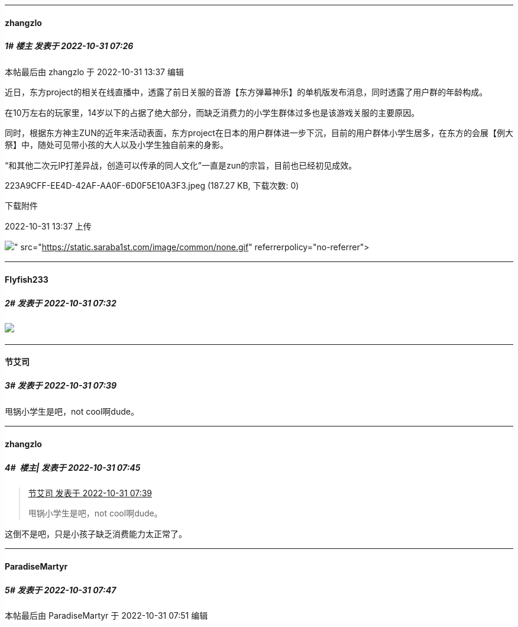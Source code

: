 

*****

####  zhangzlo  
##### 1#       楼主       发表于 2022-10-31 07:26

 本帖最后由 zhangzlo 于 2022-10-31 13:37 编辑 

近日，东方project的相关在线直播中，透露了前日关服的音游【东方弹幕神乐】的单机版发布消息，同时透露了用户群的年龄构成。

在10万左右的玩家里，14岁以下的占据了绝大部分，而缺乏消费力的小学生群体过多也是该游戏关服的主要原因。

同时，根据东方神主ZUN的近年来活动表面，东方project在日本的用户群体进一步下沉，目前的用户群体小学生居多，在东方的会展【例大祭】中，随处可见带小孩的大人以及小学生独自前来的身影。

“和其他二次元IP打差异战，创造可以传承的同人文化”一直是zun的宗旨，目前也已经初见成效。

223A9CFF-EE4D-42AF-AA0F-6D0F5E10A3F3.jpeg
(187.27 KB, 下载次数: 0)

下载附件

2022-10-31 13:37 上传

<img src="https://img.saraba1st.com/forum/202210/31/133708vrrizi5sgegex56s.jpeg" referrerpolicy="no-referrer">" src="https://static.saraba1st.com/image/common/none.gif" referrerpolicy="no-referrer">

*****

####  Flyfish233  
##### 2#       发表于 2022-10-31 07:32

<img src="https://static.saraba1st.com/image/smiley/face2017/112.png" referrerpolicy="no-referrer">

*****

####  节艾司  
##### 3#       发表于 2022-10-31 07:39

甩锅小学生是吧，not cool啊dude。

*****

####  zhangzlo  
##### 4#         楼主| 发表于 2022-10-31 07:45

<blockquote><a href="httphttps://bbs.saraba1st.com/2b/forum.php?mod=redirect&amp;goto=findpost&amp;pid=58199455&amp;ptid=2102367" target="_blank">节艾司 发表于 2022-10-31 07:39</a>

甩锅小学生是吧，not cool啊dude。</blockquote>
这倒不是吧，只是小孩子缺乏消费能力太正常了。

*****

####  ParadiseMartyr  
##### 5#       发表于 2022-10-31 07:47

 本帖最后由 ParadiseMartyr 于 2022-10-31 07:51 编辑 
